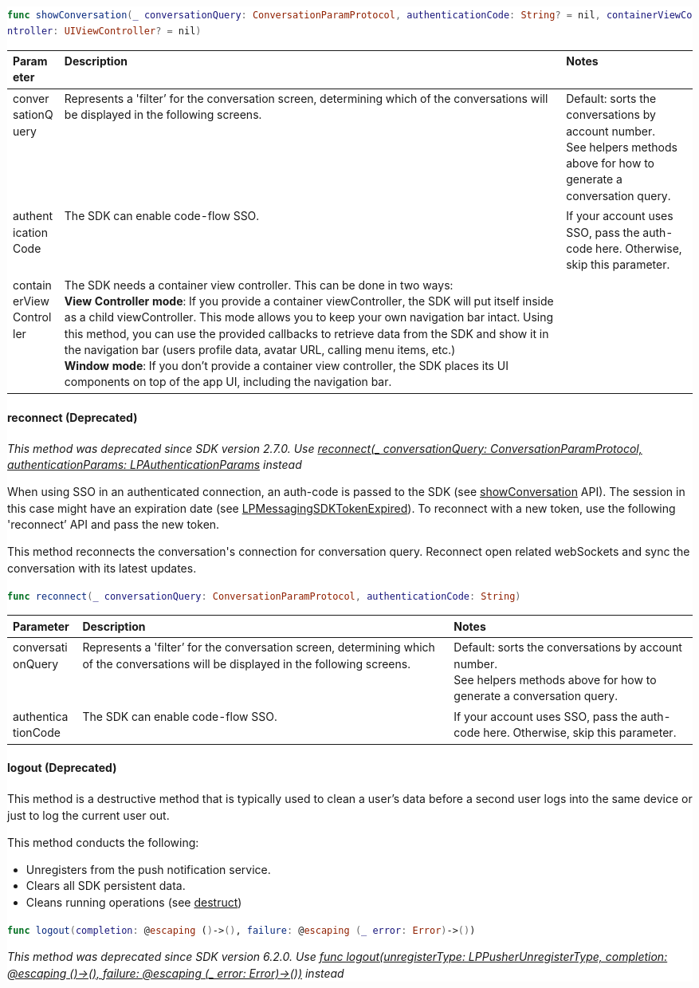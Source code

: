 ```swift
func showConversation(_ conversationQuery: ConversationParamProtocol, authenticationCode: String? = nil, containerViewController: UIViewController? = nil)
```

| Parameter | Description | Notes |
| :--- | :--- | :--- |
| conversationQuery | Represents a 'filter’ for the conversation screen, determining which of the conversations will be displayed in the following screens. | Default: sorts the conversations by account number. <br> See helpers methods above for how to generate a conversation query. |
| authenticationCode | The SDK can enable code-flow SSO. | If your account uses SSO, pass the auth-code here. Otherwise, skip this parameter. |
| containerViewController | The SDK needs a container view controller. This can be done in two ways: <br> **View Controller mode**: If you provide a container viewController, the SDK will put itself inside as a child viewController. This mode allows you to keep your own navigation bar intact. Using this method, you can use the provided callbacks to retrieve data from the SDK and show it in the navigation bar (users profile data, avatar URL, calling menu items, etc.) <br> **Window mode**: If you don’t provide a container view controller, the SDK places its UI components on top of the app UI, including the navigation bar.  | | |  

#### reconnect (Deprecated)
*This method was deprecated since SDK version 2.7.0. Use [reconnect(_ conversationQuery: ConversationParamProtocol, authenticationParams: LPAuthenticationParams](mobile-app-messaging-sdk-for-ios-sdk-apis-messaging-api.html#reconnect) instead*

When using SSO in an authenticated connection, an auth-code is passed to the SDK (see [showConversation](mobile-app-messaging-sdk-for-ios-sdk-apis-messaging-api.html#showconversation) API). The session in this case might have an expiration date (see [LPMessagingSDKTokenExpired](consumer-experience-ios-sdk-callbacks-index.html)). To reconnect with a new token, use the following 'reconnect’ API and pass the new token.

This method reconnects the conversation's connection for conversation query.
Reconnect open related webSockets and sync the conversation with its latest updates.

```swift
func reconnect(_ conversationQuery: ConversationParamProtocol, authenticationCode: String)
```

| Parameter | Description | Notes |
| :--- | :--- | :--- |
| conversationQuery | Represents a 'filter’ for the conversation screen, determining which of the conversations will be displayed in the following screens. | Default: sorts the conversations by account number. <br> See helpers methods above for how to generate a conversation query. |
| authenticationCode | The SDK can enable code-flow SSO. | If your account uses SSO, pass the auth-code here. Otherwise, skip this parameter. |

#### logout (Deprecated)

This method is a destructive method that is typically used to clean a user’s data before a second user logs into the same device or just to log the current user out.

This method conducts the following:

* Unregisters from the push notification service.
* Clears all SDK persistent data.
* Cleans running operations (see [destruct](mobile-app-messaging-sdk-for-ios-sdk-apis-messaging-api.html#destruct))

```swift
func logout(completion: @escaping ()->(), failure: @escaping (_ error: Error)->())
```

*This method was deprecated since SDK version 6.2.0. Use [func logout(unregisterType: LPPusherUnregisterType, completion: @escaping ()->(), failure: @escaping (_ error: Error)->())](mobile-app-messaging-sdk-for-ios-sdk-apis-messaging-api.html#logout) instead*
